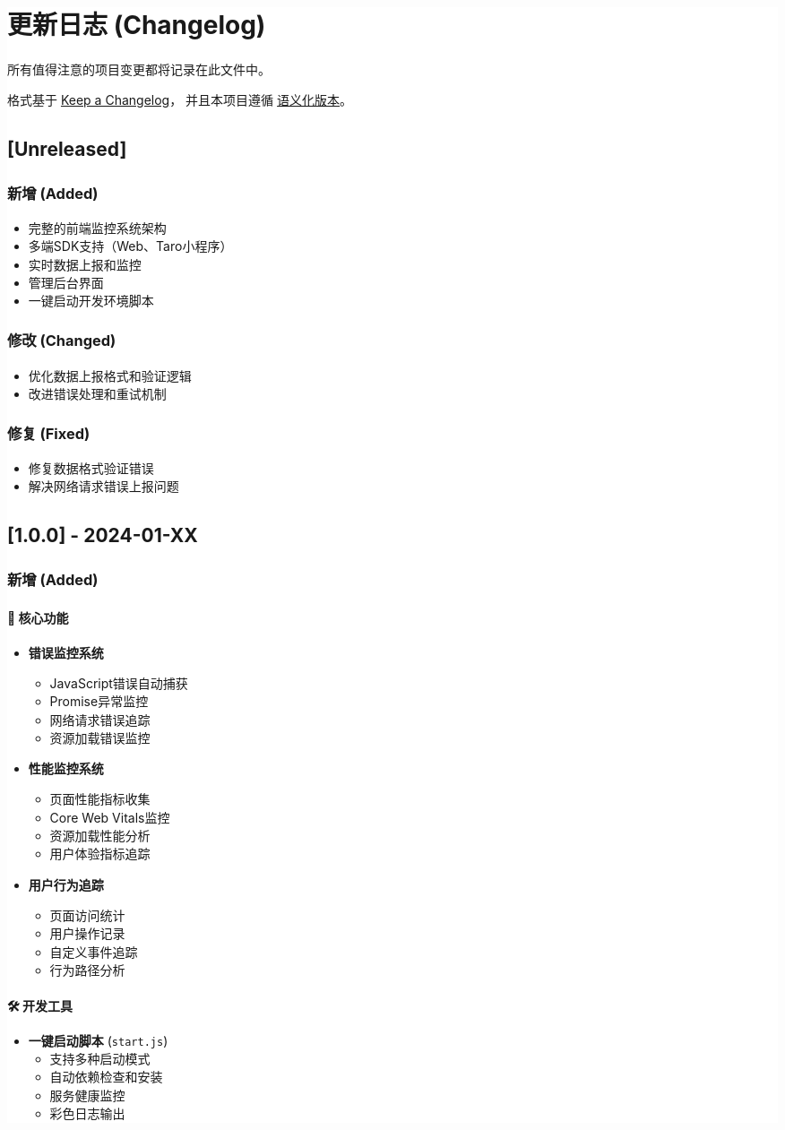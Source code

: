 # 更新日志 (Changelog)

所有值得注意的项目变更都将记录在此文件中。

格式基于 [Keep a Changelog](https://keepachangelog.com/zh-CN/1.0.0/)，
并且本项目遵循 [语义化版本](https://semver.org/lang/zh-CN/)。

## [Unreleased]

### 新增 (Added)
- 完整的前端监控系统架构
- 多端SDK支持（Web、Taro小程序）
- 实时数据上报和监控
- 管理后台界面
- 一键启动开发环境脚本

### 修改 (Changed)
- 优化数据上报格式和验证逻辑
- 改进错误处理和重试机制

### 修复 (Fixed)
- 修复数据格式验证错误
- 解决网络请求错误上报问题

## [1.0.0] - 2024-01-XX

### 新增 (Added)

#### 🎯 核心功能
- **错误监控系统**
  - JavaScript错误自动捕获
  - Promise异常监控
  - 网络请求错误追踪
  - 资源加载错误监控

- **性能监控系统**
  - 页面性能指标收集
  - Core Web Vitals监控
  - 资源加载性能分析
  - 用户体验指标追踪

- **用户行为追踪**
  - 页面访问统计
  - 用户操作记录
  - 自定义事件追踪
  - 行为路径分析

#### 🛠️ 开发工具
- **一键启动脚本** (`start.js`)
  - 支持多种启动模式
  - 自动依赖检查和安装
  - 服务健康监控
  - 彩色日志输出
